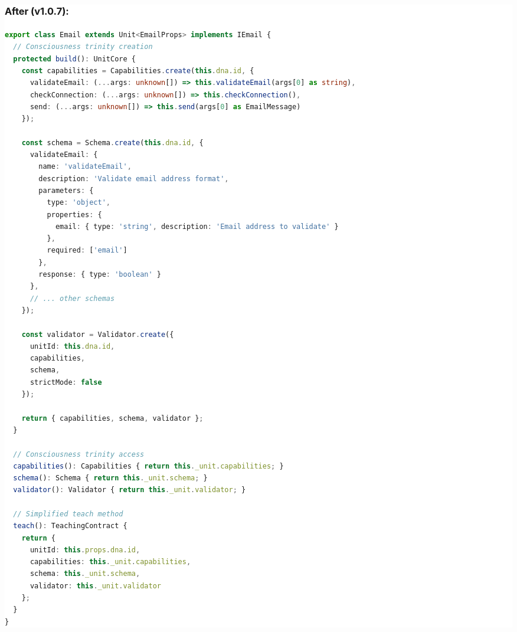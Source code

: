 ### **After (v1.0.7):**
```typescript
export class Email extends Unit<EmailProps> implements IEmail {
  // Consciousness trinity creation
  protected build(): UnitCore {
    const capabilities = Capabilities.create(this.dna.id, {
      validateEmail: (...args: unknown[]) => this.validateEmail(args[0] as string),
      checkConnection: (...args: unknown[]) => this.checkConnection(),
      send: (...args: unknown[]) => this.send(args[0] as EmailMessage)
    });

    const schema = Schema.create(this.dna.id, {
      validateEmail: {
        name: 'validateEmail',
        description: 'Validate email address format',
        parameters: {
          type: 'object',
          properties: {
            email: { type: 'string', description: 'Email address to validate' }
          },
          required: ['email']
        },
        response: { type: 'boolean' }
      },
      // ... other schemas
    });

    const validator = Validator.create({
      unitId: this.dna.id,
      capabilities,
      schema,
      strictMode: false
    });

    return { capabilities, schema, validator };
  }

  // Consciousness trinity access
  capabilities(): Capabilities { return this._unit.capabilities; }
  schema(): Schema { return this._unit.schema; }
  validator(): Validator { return this._unit.validator; }

  // Simplified teach method
  teach(): TeachingContract {
    return {
      unitId: this.props.dna.id,
      capabilities: this._unit.capabilities,
      schema: this._unit.schema,
      validator: this._unit.validator
    };
  }
}
```
